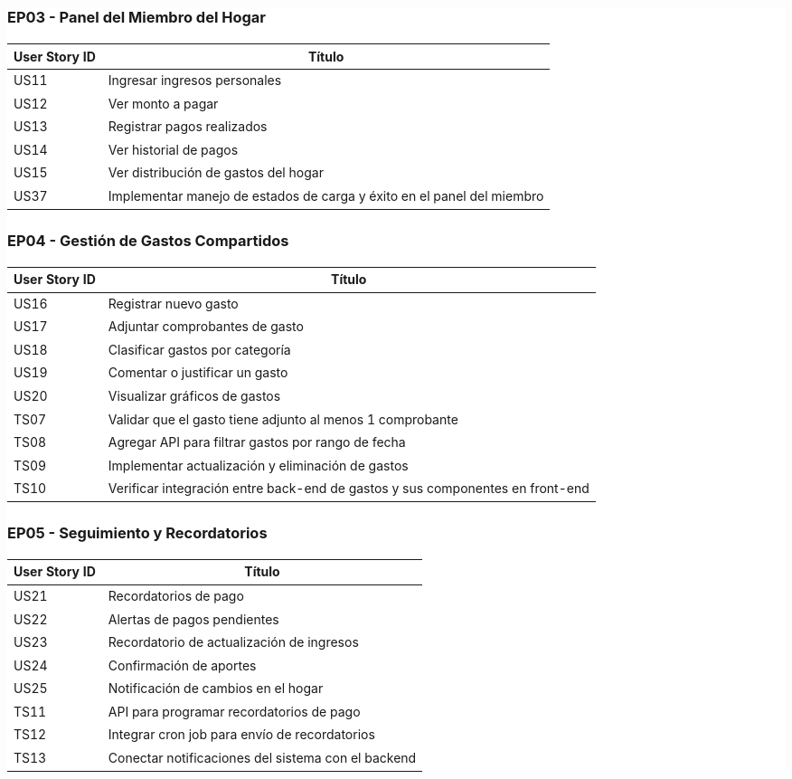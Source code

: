 ### EP03 - Panel del Miembro del Hogar

| User Story ID | Título                          |
|---------------|----------------------------------|
| US11          | Ingresar ingresos personales     |
| US12          | Ver monto a pagar                |
| US13          | Registrar pagos realizados       |
| US14          | Ver historial de pagos           |
| US15          | Ver distribución de gastos del hogar |
| US37          | Implementar manejo de estados de carga y éxito en el panel del miembro |

### EP04 - Gestión de Gastos Compartidos

| User Story ID | Título                          |
|---------------|----------------------------------|
| US16          | Registrar nuevo gasto            |
| US17          | Adjuntar comprobantes de gasto   |
| US18          | Clasificar gastos por categoría  |
| US19          | Comentar o justificar un gasto   |
| US20          | Visualizar gráficos de gastos    |
| TS07          | Validar que el gasto tiene adjunto al menos 1 comprobante |
| TS08          | Agregar API para filtrar gastos por rango de fecha |
| TS09          | Implementar actualización y eliminación de gastos |  
| TS10          | Verificar integración entre back-end de gastos y sus componentes en front-end |

### EP05 - Seguimiento y Recordatorios

| User Story ID | Título                          |
|---------------|----------------------------------|
| US21          | Recordatorios de pago            |
| US22          | Alertas de pagos pendientes      |
| US23          | Recordatorio de actualización de ingresos |
| US24          | Confirmación de aportes          |
| US25          | Notificación de cambios en el hogar |
| TS11          | API para programar recordatorios de pago |
| TS12          | Integrar cron job para envío de recordatorios |  
| TS13          | Conectar notificaciones del sistema con el backend                     |
